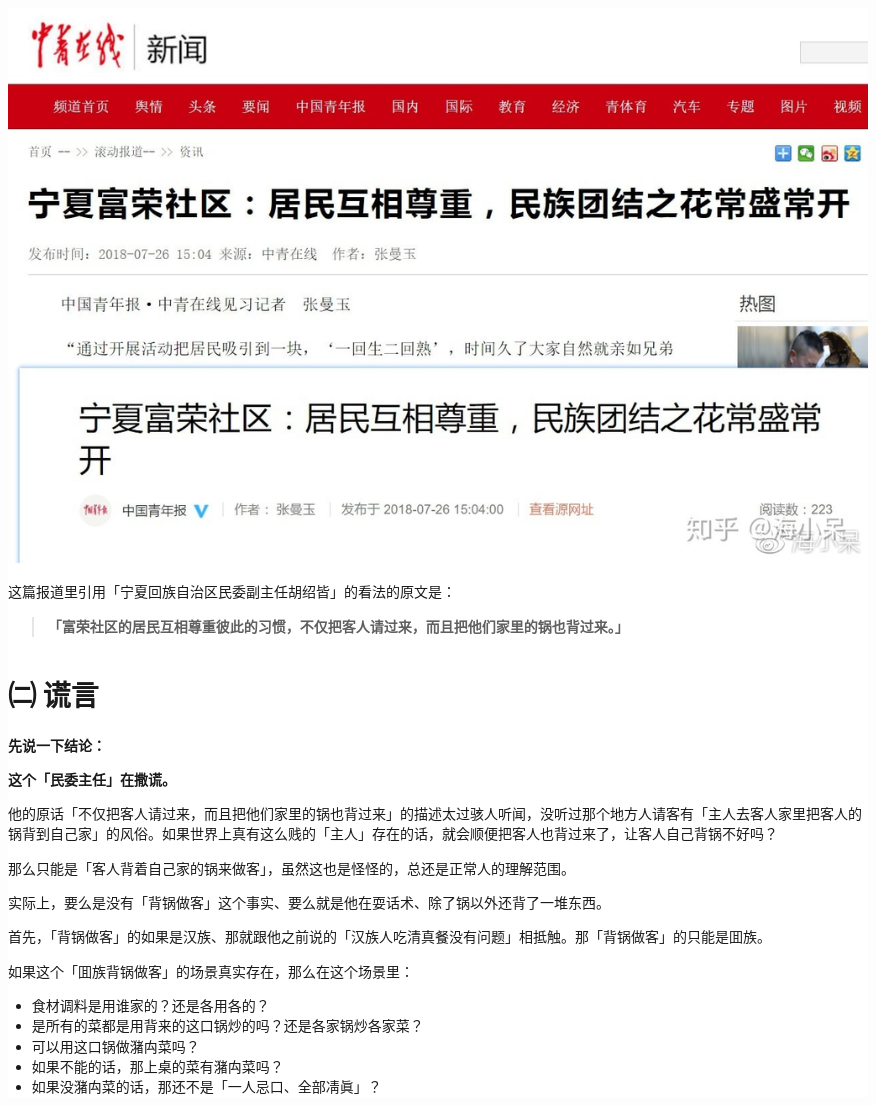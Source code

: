 ![20180902_101043_009](/assets/images/20180902_101043_009.jpg)

这篇报道里引用「宁夏回族自治区民委副主任胡绍皆」的看法的原文是：

>**「富荣社区的居民互相尊重彼此的习惯，不仅把客人请过来，而且把他们家里的锅也背过来。」**
 

# ㈡ 谎言

**先说一下结论：**

**这个「民委主任」在撒谎。**

他的原话「不仅把客人请过来，而且把他们家里的锅也背过来」的描述太过骇人听闻，没听过那个地方人请客有「主人去客人家里把客人的锅背到自己家」的风俗。如果世界上真有这么贱的「主人」存在的话，就会顺便把客人也背过来了，让客人自己背锅不好吗？

那么只能是「客人背着自己家的锅来做客」，虽然这也是怪怪的，总还是正常人的理解范围。

实际上，要么是没有「背锅做客」这个事实、要么就是他在耍话术、除了锅以外还背了一堆东西。

首先，「背锅做客」的如果是汉族、那就跟他之前说的「汉族人吃清真餐没有问题」相抵触。那「背锅做客」的只能是囬族。

如果这个「囬族背锅做客」的场景真实存在，那么在这个场景里：

+ 食材调料是用谁家的？还是各用各的？
+ 是所有的菜都是用背来的这口锅炒的吗？还是各家锅炒各家菜？
+ 可以用这口锅做潴禸菜吗？
+ 如果不能的话，那上桌的菜有潴禸菜吗？
+ 如果没潴禸菜的话，那还不是「一人忌口、全部凊眞」？
